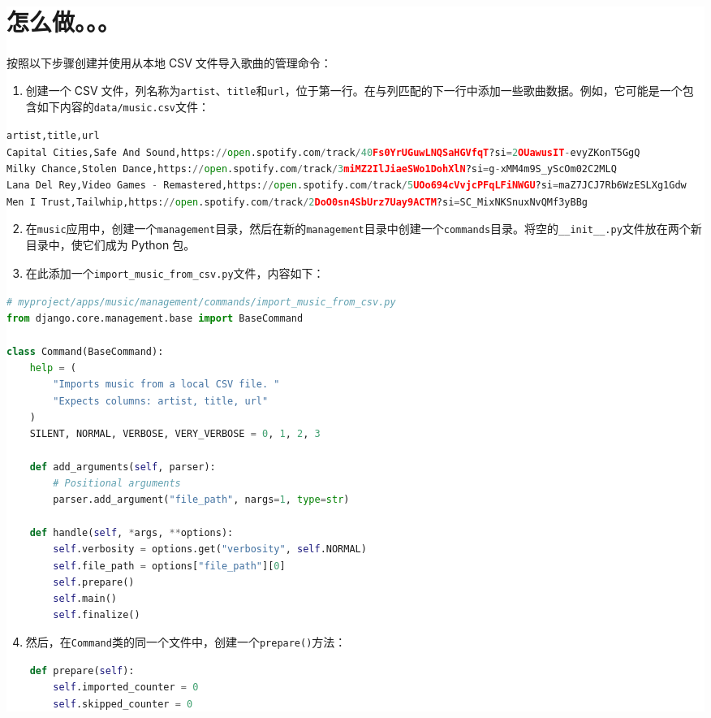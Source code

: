 # 怎么做。。。

按照以下步骤创建并使用从本地 CSV 文件导入歌曲的管理命令：

1.  创建一个 CSV 文件，列名称为`artist`、`title`和`url`，位于第一行。在与列匹配的下一行中添加一些歌曲数据。例如，它可能是一个包含如下内容的`data/music.csv`文件：

```py
artist,title,url
Capital Cities,Safe And Sound,https://open.spotify.com/track/40Fs0YrUGuwLNQSaHGVfqT?si=2OUawusIT-evyZKonT5GgQ
Milky Chance,Stolen Dance,https://open.spotify.com/track/3miMZ2IlJiaeSWo1DohXlN?si=g-xMM4m9S_yScOm02C2MLQ
Lana Del Rey,Video Games - Remastered,https://open.spotify.com/track/5UOo694cVvjcPFqLFiNWGU?si=maZ7JCJ7Rb6WzESLXg1Gdw
Men I Trust,Tailwhip,https://open.spotify.com/track/2DoO0sn4SbUrz7Uay9ACTM?si=SC_MixNKSnuxNvQMf3yBBg
```

2.  在`music`应用中，创建一个`management`目录，然后在新的`management`目录中创建一个`commands`目录。将空的`__init__.py`文件放在两个新目录中，使它们成为 Python 包。

3.  在此添加一个`import_music_from_csv.py`文件，内容如下：

```py
# myproject/apps/music/management/commands/import_music_from_csv.py
from django.core.management.base import BaseCommand

class Command(BaseCommand):
    help = (
        "Imports music from a local CSV file. "
        "Expects columns: artist, title, url"
    )
    SILENT, NORMAL, VERBOSE, VERY_VERBOSE = 0, 1, 2, 3

    def add_arguments(self, parser):
        # Positional arguments
        parser.add_argument("file_path", nargs=1, type=str)

    def handle(self, *args, **options):
        self.verbosity = options.get("verbosity", self.NORMAL)
        self.file_path = options["file_path"][0]
        self.prepare()
        self.main()
        self.finalize()
```

4.  然后，在`Command`类的同一个文件中，创建一个`prepare()`方法：

```py
    def prepare(self):
        self.imported_counter = 0
        self.skipped_counter = 0
```

